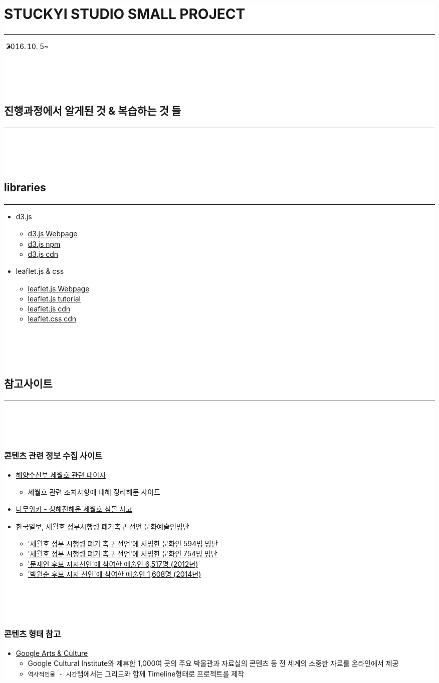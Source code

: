 # STUCKYI STUDIO SMALL PROJECT
---
- 2016. 10. 5~

<br/><br/><br/> 
 ## 진행과정에서 알게된 것 & 복습하는 것 들
---

<br/><br/><br/> 

 ## libraries
---
- d3.js
  - [d3.js Webpage](https://www.d3js.org)
  - [d3.js npm](https://www.npmjs.com/package/d3)
  - [d3.js cdn](https://cdnjs.cloudflare.com/ajax/libs/d3/4.2.6/d3.min.js)

- leaflet.js & css
  - [leaflet.js Webpage](http://leafletjs.com/)
  - [leaflet.js tutorial](http://leafletjs.com/examples/quick-start/example.html)
  - [leaflet.js cdn](https://cdnjs.cloudflare.com/ajax/libs/leaflet/1.0.1/leaflet.js)
  - [leaflet.css cdn](https://cdnjs.cloudflare.com/ajax/libs/leaflet/1.0.1/leaflet.js)


<br/><br/><br/> 
 ## 참고사이트
---
<br/><br/><br/> 
 ### 콘텐츠 관련 정보 수집 사이트
- [해양수산부 세월호 관련 페이지](http://www.mof.go.kr/article/list.do?menuKey=319&boardKey=21)
  - 세월호 관련 조치사항에 대해 정리해둔 사이트

- [나무위키 - 청해진해운 세월호 침몰 사고](https://namu.wiki/w/%EC%B2%AD%ED%95%B4%EC%A7%84%ED%95%B4%EC%9A%B4%20%EC%84%B8%EC%9B%94%ED%98%B8%20%EC%B9%A8%EB%AA%B0%20%EC%82%AC%EA%B3%A0)

- [한국일보, 세월호 정부시행령 폐기촉구 선언 문화예술인명단](http://www.hankookilbo.com/v/0abb634242a64afca79799b09f8564f4)
  - ['세월호 정부 시행령 폐기 촉구 선언'에 서명한 문화인 594명 명단](http://www.hankookilbo.com/v/41c20368edff4c1f99096bd448561a3e)
  - ['세월호 정부 시행령 폐기 촉구 선언'에 서명한 문화인 754명 명단](http://www.hankookilbo.com/v/146abf21618f42c5ab80bfe37a521e8a)
  - ['문재인 후보 지지선언'에 참여한 예술인 6,517명 (2012년)](http://www.hankookilbo.com/v/0e6921fc482c4d02b7ec5b1618ce3a56)
  - ['박원순 후보 지지 선언'에 참여한 예술인 1,608명 (2014년)](http://www.hankookilbo.com/v/a857d8a53efe4418975e25fc88d8a7e8)


<br/><br/><br/> 
 ### 콘텐츠 형태 참고
- [Google Arts & Culture](https://www.google.com/culturalinstitute/beta/?hl=ko) 
  - Google Cultural Institute와 제휴한 1,000여 곳의 주요 박물관과 자료실의 콘텐츠 등 전 세계의 소중한 자료를 온라인에서 제공
  - `역사적인물 - 시간`탭에서는 그리드와 함께 Timeline형태로 프로젝트를 제작

